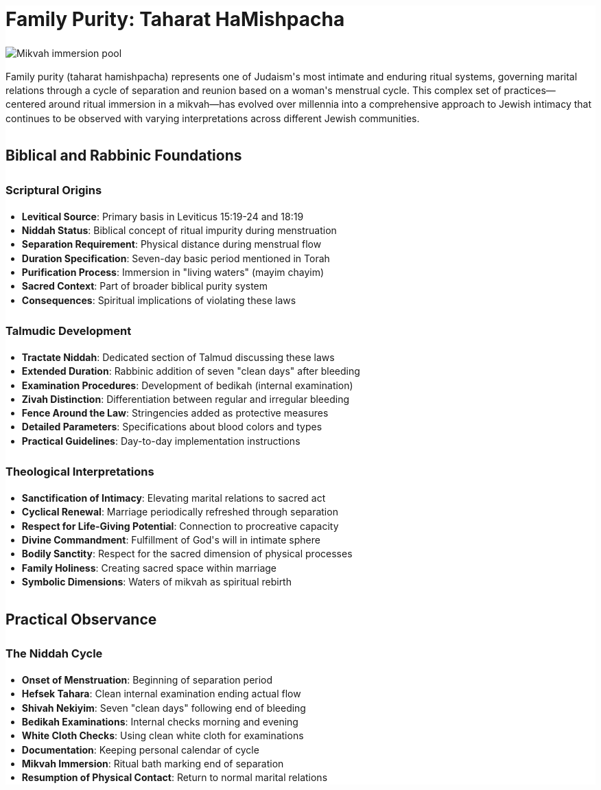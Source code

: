 # Family Purity: Taharat HaMishpacha

![Mikvah immersion pool](mikvah_pool.jpg)

Family purity (taharat hamishpacha) represents one of Judaism's most intimate and enduring ritual systems, governing marital relations through a cycle of separation and reunion based on a woman's menstrual cycle. This complex set of practices—centered around ritual immersion in a mikvah—has evolved over millennia into a comprehensive approach to Jewish intimacy that continues to be observed with varying interpretations across different Jewish communities.

## Biblical and Rabbinic Foundations

### Scriptural Origins

- **Levitical Source**: Primary basis in Leviticus 15:19-24 and 18:19
- **Niddah Status**: Biblical concept of ritual impurity during menstruation
- **Separation Requirement**: Physical distance during menstrual flow
- **Duration Specification**: Seven-day basic period mentioned in Torah
- **Purification Process**: Immersion in "living waters" (mayim chayim)
- **Sacred Context**: Part of broader biblical purity system
- **Consequences**: Spiritual implications of violating these laws

### Talmudic Development

- **Tractate Niddah**: Dedicated section of Talmud discussing these laws
- **Extended Duration**: Rabbinic addition of seven "clean days" after bleeding
- **Examination Procedures**: Development of bedikah (internal examination)
- **Zivah Distinction**: Differentiation between regular and irregular bleeding
- **Fence Around the Law**: Stringencies added as protective measures
- **Detailed Parameters**: Specifications about blood colors and types
- **Practical Guidelines**: Day-to-day implementation instructions

### Theological Interpretations

- **Sanctification of Intimacy**: Elevating marital relations to sacred act
- **Cyclical Renewal**: Marriage periodically refreshed through separation
- **Respect for Life-Giving Potential**: Connection to procreative capacity
- **Divine Commandment**: Fulfillment of God's will in intimate sphere
- **Bodily Sanctity**: Respect for the sacred dimension of physical processes
- **Family Holiness**: Creating sacred space within marriage
- **Symbolic Dimensions**: Waters of mikvah as spiritual rebirth

## Practical Observance

### The Niddah Cycle

- **Onset of Menstruation**: Beginning of separation period
- **Hefsek Tahara**: Clean internal examination ending actual flow
- **Shivah Nekiyim**: Seven "clean days" following end of bleeding
- **Bedikah Examinations**: Internal checks morning and evening
- **White Cloth Checks**: Using clean white cloth for examinations
- **Documentation**: Keeping personal calendar of cycle
- **Mikvah Immersion**: Ritual bath marking end of separation
- **Resumption of Physical Contact**: Return to normal marital relations
